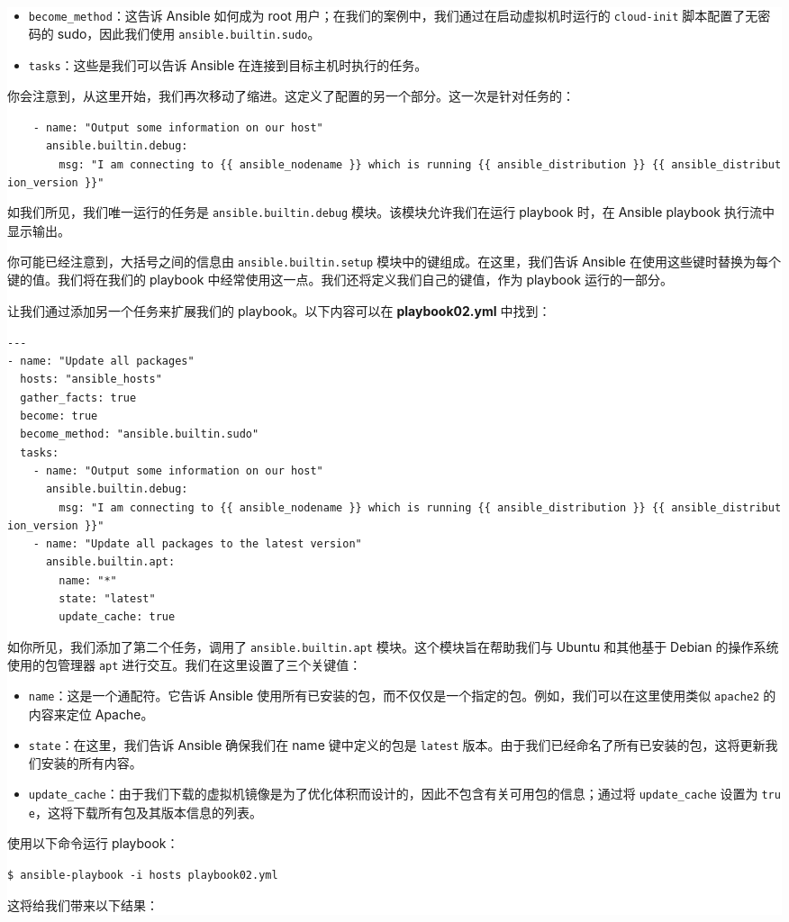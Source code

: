 +   `become_method`：这告诉 Ansible 如何成为 root 用户；在我们的案例中，我们通过在启动虚拟机时运行的 `cloud-init` 脚本配置了无密码的 sudo，因此我们使用 `ansible.builtin.sudo`。

+   `tasks`：这些是我们可以告诉 Ansible 在连接到目标主机时执行的任务。

你会注意到，从这里开始，我们再次移动了缩进。这定义了配置的另一个部分。这一次是针对任务的：

```
    - name: "Output some information on our host"
      ansible.builtin.debug:
        msg: "I am connecting to {{ ansible_nodename }} which is running {{ ansible_distribution }} {{ ansible_distribution_version }}"
```

如我们所见，我们唯一运行的任务是 `ansible.builtin.debug` 模块。该模块允许我们在运行 playbook 时，在 Ansible playbook 执行流中显示输出。

你可能已经注意到，大括号之间的信息由 `ansible.builtin.setup` 模块中的键组成。在这里，我们告诉 Ansible 在使用这些键时替换为每个键的值。我们将在我们的 playbook 中经常使用这一点。我们还将定义我们自己的键值，作为 playbook 运行的一部分。

让我们通过添加另一个任务来扩展我们的 playbook。以下内容可以在 **playbook02.yml** 中找到：

```
---
- name: "Update all packages"
  hosts: "ansible_hosts"
  gather_facts: true
  become: true
  become_method: "ansible.builtin.sudo"
  tasks:
    - name: "Output some information on our host"
      ansible.builtin.debug:
        msg: "I am connecting to {{ ansible_nodename }} which is running {{ ansible_distribution }} {{ ansible_distribution_version }}"
    - name: "Update all packages to the latest version"
      ansible.builtin.apt:
        name: "*"
        state: "latest"
        update_cache: true
```

如你所见，我们添加了第二个任务，调用了 `ansible.builtin.apt` 模块。这个模块旨在帮助我们与 Ubuntu 和其他基于 Debian 的操作系统使用的包管理器 `apt` 进行交互。我们在这里设置了三个关键值：

+   `name`：这是一个通配符。它告诉 Ansible 使用所有已安装的包，而不仅仅是一个指定的包。例如，我们可以在这里使用类似 `apache2` 的内容来定位 Apache。

+   `state`：在这里，我们告诉 Ansible 确保我们在 name 键中定义的包是 `latest` 版本。由于我们已经命名了所有已安装的包，这将更新我们安装的所有内容。

+   `update_cache`：由于我们下载的虚拟机镜像是为了优化体积而设计的，因此不包含有关可用包的信息；通过将 `update_cache` 设置为 `true`，这将下载所有包及其版本信息的列表。

使用以下命令运行 playbook：

```
$ ansible-playbook -i hosts playbook02.yml
```

这将给我们带来以下结果：
